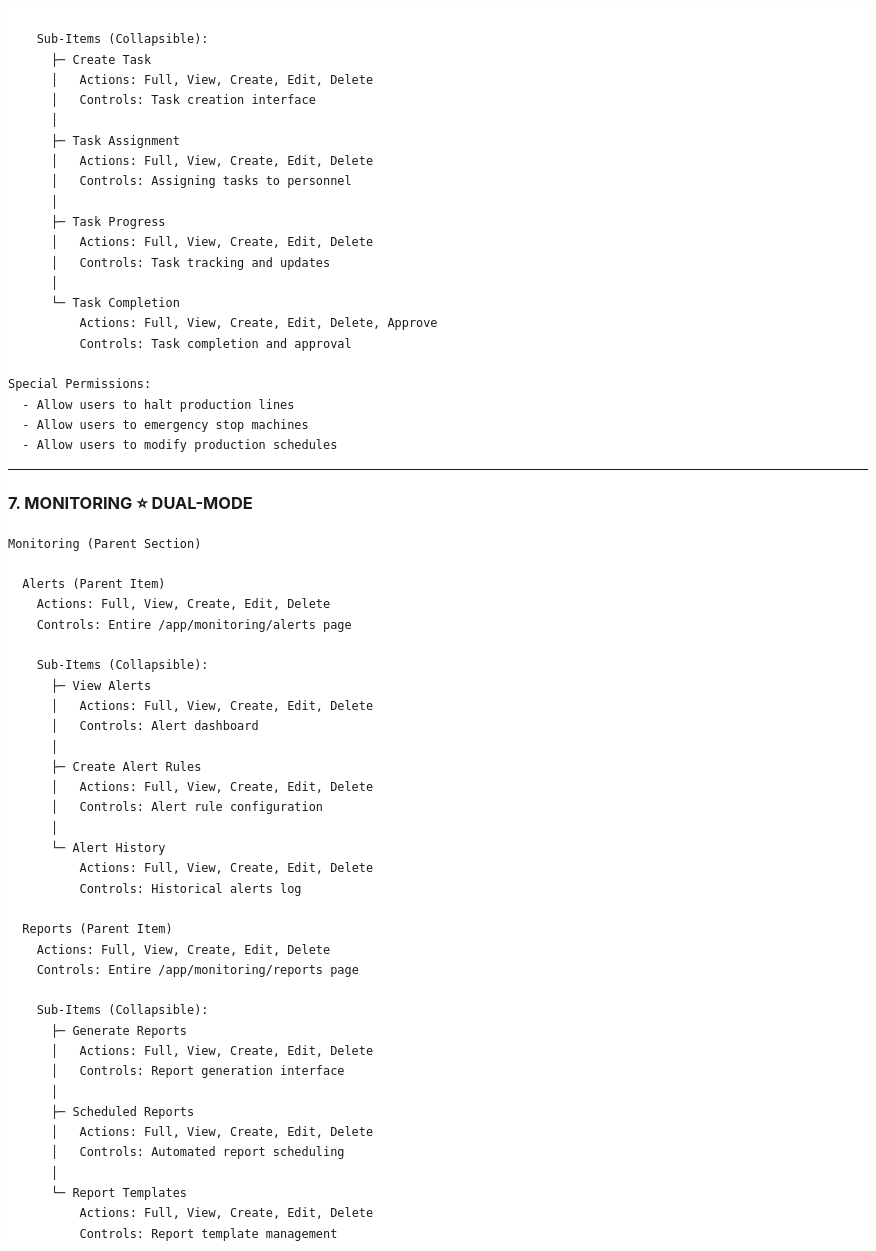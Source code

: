 ```
    
    Sub-Items (Collapsible):
      ├─ Create Task
      │   Actions: Full, View, Create, Edit, Delete
      │   Controls: Task creation interface
      │
      ├─ Task Assignment
      │   Actions: Full, View, Create, Edit, Delete
      │   Controls: Assigning tasks to personnel
      │
      ├─ Task Progress
      │   Actions: Full, View, Create, Edit, Delete
      │   Controls: Task tracking and updates
      │
      └─ Task Completion
          Actions: Full, View, Create, Edit, Delete, Approve
          Controls: Task completion and approval

Special Permissions:
  - Allow users to halt production lines
  - Allow users to emergency stop machines
  - Allow users to modify production schedules
```

---

### **7. MONITORING** ⭐ DUAL-MODE

```
Monitoring (Parent Section)

  Alerts (Parent Item)
    Actions: Full, View, Create, Edit, Delete
    Controls: Entire /app/monitoring/alerts page
    
    Sub-Items (Collapsible):
      ├─ View Alerts
      │   Actions: Full, View, Create, Edit, Delete
      │   Controls: Alert dashboard
      │
      ├─ Create Alert Rules
      │   Actions: Full, View, Create, Edit, Delete
      │   Controls: Alert rule configuration
      │
      └─ Alert History
          Actions: Full, View, Create, Edit, Delete
          Controls: Historical alerts log

  Reports (Parent Item)
    Actions: Full, View, Create, Edit, Delete
    Controls: Entire /app/monitoring/reports page
    
    Sub-Items (Collapsible):
      ├─ Generate Reports
      │   Actions: Full, View, Create, Edit, Delete
      │   Controls: Report generation interface
      │
      ├─ Scheduled Reports
      │   Actions: Full, View, Create, Edit, Delete
      │   Controls: Automated report scheduling
      │
      └─ Report Templates
          Actions: Full, View, Create, Edit, Delete
          Controls: Report template management
```